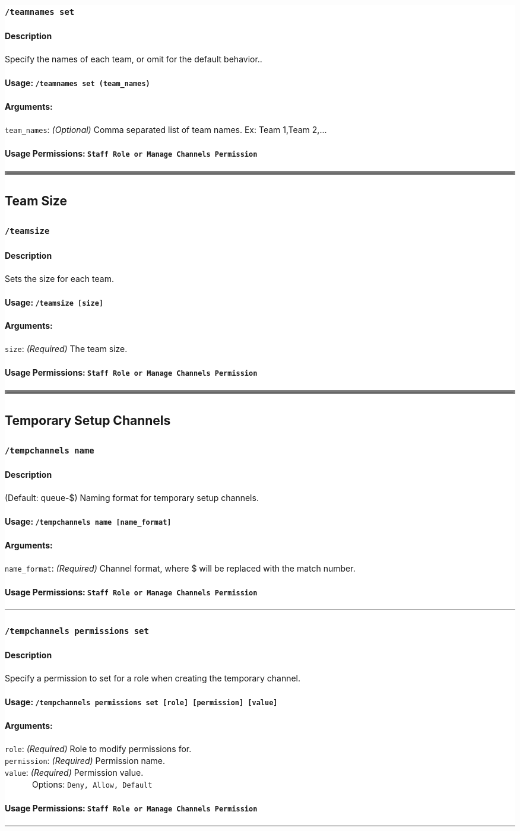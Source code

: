 
### `/teamnames set`
#### Description
 Specify the names of each team, or omit for the default behavior..
#### Usage: `/teamnames set (team_names)`
#### Arguments:
`team_names`: *(Optional)* Comma separated list of team names. Ex: Team 1,Team 2,...
#### Usage Permissions: `Staff Role or Manage Channels Permission`

<hr style="border:3px solid gray">

## Team Size
### `/teamsize`
#### Description
 Sets the size for each team.
#### Usage: `/teamsize [size]`
#### Arguments:
`size`: *(Required)* The team size.
#### Usage Permissions: `Staff Role or Manage Channels Permission`

<hr style="border:3px solid gray">

## Temporary Setup Channels
### `/tempchannels name`
#### Description
 (Default: queue-$) Naming format for temporary setup channels.
#### Usage: `/tempchannels name [name_format]`
#### Arguments:
`name_format`: *(Required)* Channel format, where $ will be replaced with the match number.
#### Usage Permissions: `Staff Role or Manage Channels Permission`

---

### `/tempchannels permissions set`
#### Description
 Specify a permission to set for a role when creating the temporary channel.
#### Usage: `/tempchannels permissions set [role] [permission] [value]`
#### Arguments:
`role`: *(Required)* Role to modify permissions for.\
`permission`: *(Required)* Permission name.\
`value`: *(Required)* Permission value.\
&emsp;&emsp;&emsp; Options: `Deny, Allow, Default`
#### Usage Permissions: `Staff Role or Manage Channels Permission`

---